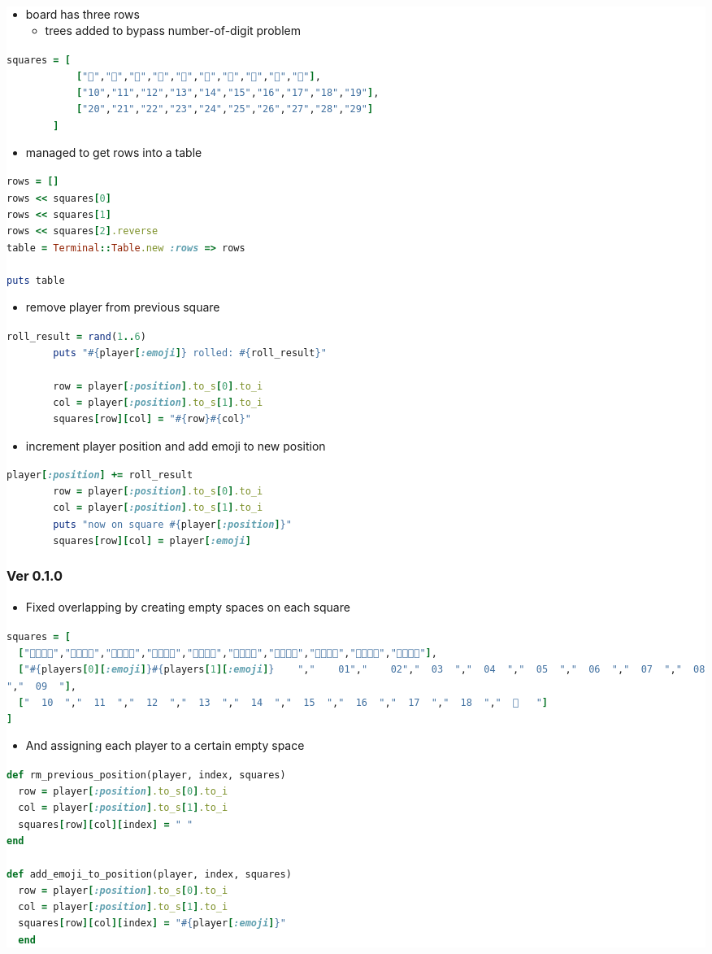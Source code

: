 - board has three rows
    - trees added to bypass number-of-digit problem
```ruby
squares = [
            ["🌳","🌳","🌳","🌳","🌳","🌳","🌳","🌳","🌳","🌳"],
            ["10","11","12","13","14","15","16","17","18","19"],
            ["20","21","22","23","24","25","26","27","28","29"]
        ]
```

- managed to get rows into a table
```ruby
rows = []
rows << squares[0]
rows << squares[1]
rows << squares[2].reverse
table = Terminal::Table.new :rows => rows

puts table
```

- remove player from previous square
```ruby
roll_result = rand(1..6)
        puts "#{player[:emoji]} rolled: #{roll_result}"

        row = player[:position].to_s[0].to_i
        col = player[:position].to_s[1].to_i
        squares[row][col] = "#{row}#{col}"
```

- increment player position and add emoji to new position
```ruby
player[:position] += roll_result
        row = player[:position].to_s[0].to_i
        col = player[:position].to_s[1].to_i
        puts "now on square #{player[:position]}"
        squares[row][col] = player[:emoji]
```


### Ver 0.1.0

- Fixed overlapping by creating empty spaces on each square
```ruby
squares = [
  ["🌳🌳🌳🌳","🌳🌳🌳🌳","🌳🌳🌳🌳","🌳🌳🌳🌳","🌳🌳🌳🌳","🌳🌳🌳🌳","🌳🌳🌳🌳","🌳🌳🌳🌳","🌳🌳🌳🌳","🌳🌳🌳🌳"],
  ["#{players[0][:emoji]}#{players[1][:emoji]}    ","    01","    02","  03  ","  04  ","  05  ","  06  ","  07  ","  08  ","  09  "],
  ["  10  ","  11  ","  12  ","  13  ","  14  ","  15  ","  16  ","  17  ","  18  ","  🏁   "]
]
```
- And assigning each player to a certain empty space
```ruby
def rm_previous_position(player, index, squares)
  row = player[:position].to_s[0].to_i
  col = player[:position].to_s[1].to_i
  squares[row][col][index] = " "
end

def add_emoji_to_position(player, index, squares)
  row = player[:position].to_s[0].to_i
  col = player[:position].to_s[1].to_i
  squares[row][col][index] = "#{player[:emoji]}"
  end
  ```
